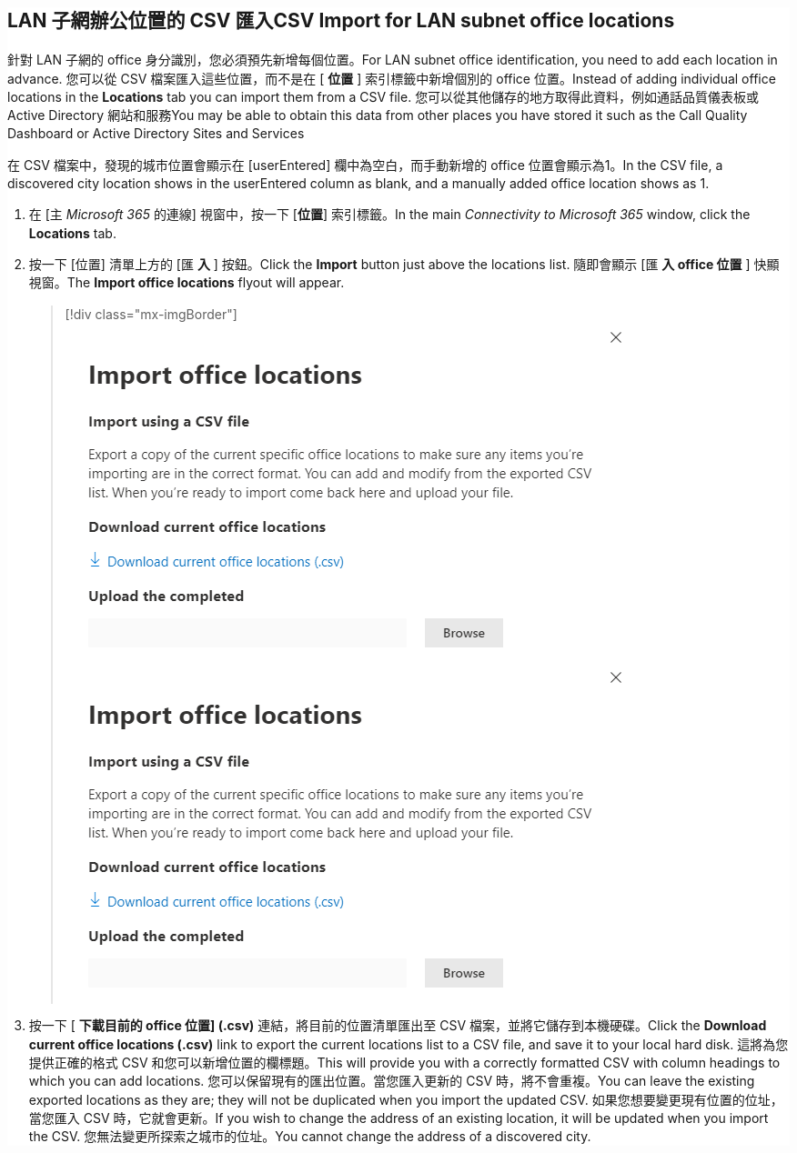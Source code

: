 ## <a name="csv-import-for-lan-subnet-office-locations"></a><span data-ttu-id="0db91-233">LAN 子網辦公位置的 CSV 匯入</span><span class="sxs-lookup"><span data-stu-id="0db91-233">CSV Import for LAN subnet office locations</span></span>

<span data-ttu-id="0db91-234">針對 LAN 子網的 office 身分識別，您必須預先新增每個位置。</span><span class="sxs-lookup"><span data-stu-id="0db91-234">For LAN subnet office identification, you need to add each location in advance.</span></span> <span data-ttu-id="0db91-235">您可以從 CSV 檔案匯入這些位置，而不是在 [ **位置** ] 索引標籤中新增個別的 office 位置。</span><span class="sxs-lookup"><span data-stu-id="0db91-235">Instead of adding individual office locations in the **Locations** tab you can import them from a CSV file.</span></span> <span data-ttu-id="0db91-236">您可以從其他儲存的地方取得此資料，例如通話品質儀表板或 Active Directory 網站和服務</span><span class="sxs-lookup"><span data-stu-id="0db91-236">You may be able to obtain this data from other places you have stored it such as the Call Quality Dashboard or Active Directory Sites and Services</span></span>

<span data-ttu-id="0db91-237">在 CSV 檔案中，發現的城市位置會顯示在 [userEntered] 欄中為空白，而手動新增的 office 位置會顯示為1。</span><span class="sxs-lookup"><span data-stu-id="0db91-237">In the CSV file, a discovered city location shows in the userEntered column as blank, and a manually added office location shows as 1.</span></span>

1. <span data-ttu-id="0db91-238">在 [主 _Microsoft 365_ 的連線] 視窗中，按一下 [**位置**] 索引標籤。</span><span class="sxs-lookup"><span data-stu-id="0db91-238">In the main _Connectivity to Microsoft 365_ window, click the **Locations** tab.</span></span>

1. <span data-ttu-id="0db91-239">按一下 [位置] 清單上方的 [匯 **入** ] 按鈕。</span><span class="sxs-lookup"><span data-stu-id="0db91-239">Click the **Import** button just above the locations list.</span></span> <span data-ttu-id="0db91-240">隨即會顯示 [匯 **入 office 位置** ] 快顯視窗。</span><span class="sxs-lookup"><span data-stu-id="0db91-240">The **Import office locations** flyout will appear.</span></span>

   > [!div class="mx-imgBorder"]
   > <span data-ttu-id="0db91-241">![CSV 匯入訊息](../media/m365-mac-perf/m365-mac-perf-import.png)</span><span class="sxs-lookup"><span data-stu-id="0db91-241">![CSV import message](../media/m365-mac-perf/m365-mac-perf-import.png)</span></span>

1. <span data-ttu-id="0db91-242">按一下 [ **下載目前的 office 位置] (.csv)** 連結，將目前的位置清單匯出至 CSV 檔案，並將它儲存到本機硬碟。</span><span class="sxs-lookup"><span data-stu-id="0db91-242">Click the **Download current office locations (.csv)** link to export the current locations list to a CSV file, and save it to your local hard disk.</span></span> <span data-ttu-id="0db91-243">這將為您提供正確的格式 CSV 和您可以新增位置的欄標題。</span><span class="sxs-lookup"><span data-stu-id="0db91-243">This will provide you with a correctly formatted CSV with column headings to which you can add locations.</span></span> <span data-ttu-id="0db91-244">您可以保留現有的匯出位置。當您匯入更新的 CSV 時，將不會重複。</span><span class="sxs-lookup"><span data-stu-id="0db91-244">You can leave the existing exported locations as they are; they will not be duplicated when you import the updated CSV.</span></span> <span data-ttu-id="0db91-245">如果您想要變更現有位置的位址，當您匯入 CSV 時，它就會更新。</span><span class="sxs-lookup"><span data-stu-id="0db91-245">If you wish to change the address of an existing location, it will be updated when you import the CSV.</span></span> <span data-ttu-id="0db91-246">您無法變更所探索之城市的位址。</span><span class="sxs-lookup"><span data-stu-id="0db91-246">You cannot change the address of a discovered city.</span></span>

